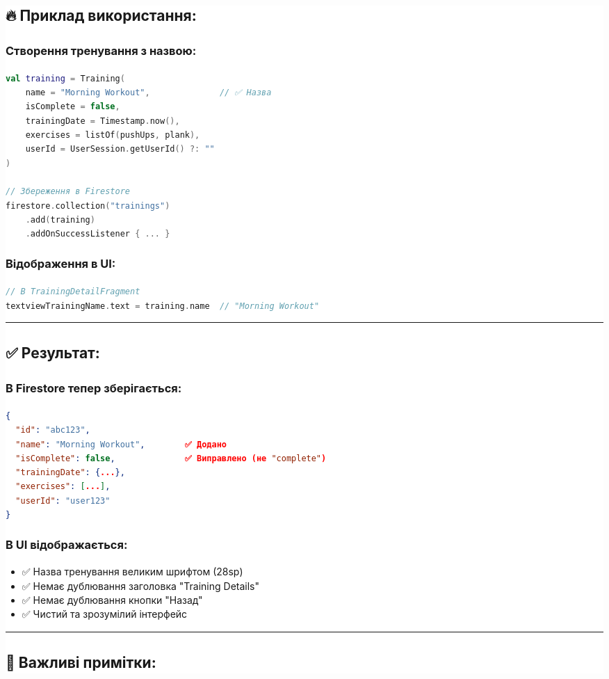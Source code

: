
## 🔥 Приклад використання:

### Створення тренування з назвою:
```kotlin
val training = Training(
    name = "Morning Workout",              // ✅ Назва
    isComplete = false,
    trainingDate = Timestamp.now(),
    exercises = listOf(pushUps, plank),
    userId = UserSession.getUserId() ?: ""
)

// Збереження в Firestore
firestore.collection("trainings")
    .add(training)
    .addOnSuccessListener { ... }
```

### Відображення в UI:
```kotlin
// В TrainingDetailFragment
textviewTrainingName.text = training.name  // "Morning Workout"
```

---

## ✅ Результат:

### В Firestore тепер зберігається:
```json
{
  "id": "abc123",
  "name": "Morning Workout",        ✅ Додано
  "isComplete": false,              ✅ Виправлено (не "complete")
  "trainingDate": {...},
  "exercises": [...],
  "userId": "user123"
}
```

### В UI відображається:
- ✅ Назва тренування великим шрифтом (28sp)
- ✅ Немає дублювання заголовка "Training Details"
- ✅ Немає дублювання кнопки "Назад"
- ✅ Чистий та зрозумілий інтерфейс

---

## 📝 Важливі примітки:

